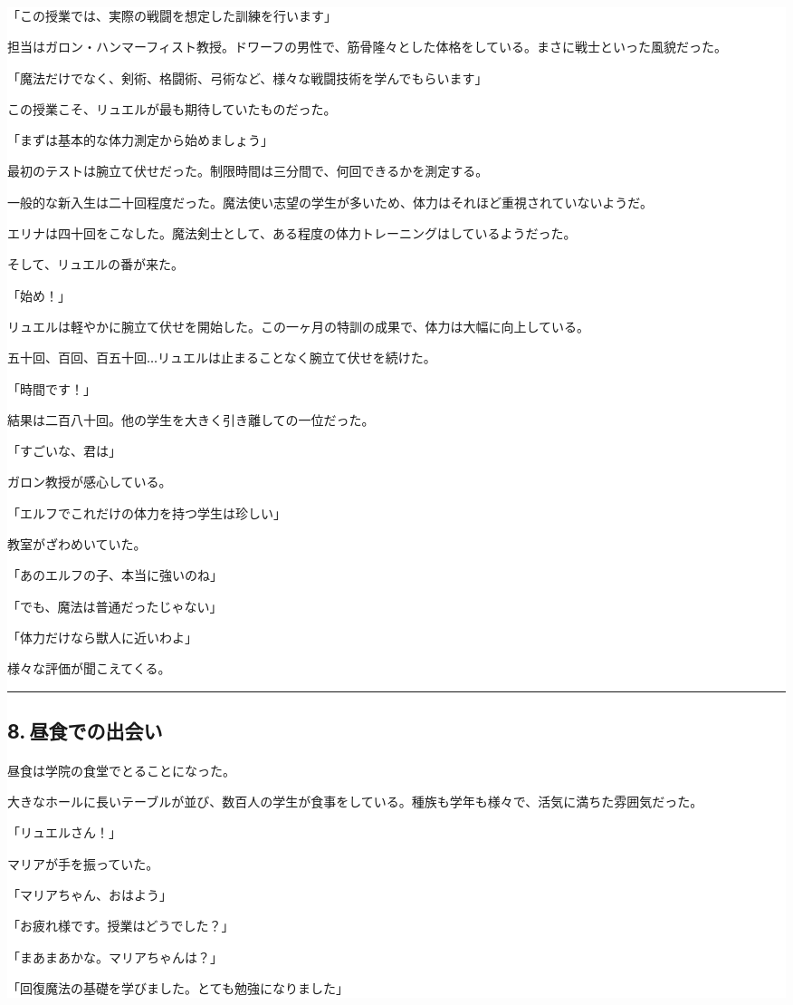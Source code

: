 「この授業では、実際の戦闘を想定した訓練を行います」

担当はガロン・ハンマーフィスト教授。ドワーフの男性で、筋骨隆々とした体格をしている。まさに戦士といった風貌だった。

「魔法だけでなく、剣術、格闘術、弓術など、様々な戦闘技術を学んでもらいます」

この授業こそ、リュエルが最も期待していたものだった。

「まずは基本的な体力測定から始めましょう」

最初のテストは腕立て伏せだった。制限時間は三分間で、何回できるかを測定する。

一般的な新入生は二十回程度だった。魔法使い志望の学生が多いため、体力はそれほど重視されていないようだ。

エリナは四十回をこなした。魔法剣士として、ある程度の体力トレーニングはしているようだった。

そして、リュエルの番が来た。

「始め！」

リュエルは軽やかに腕立て伏せを開始した。この一ヶ月の特訓の成果で、体力は大幅に向上している。

五十回、百回、百五十回...リュエルは止まることなく腕立て伏せを続けた。

「時間です！」

結果は二百八十回。他の学生を大きく引き離しての一位だった。

「すごいな、君は」

ガロン教授が感心している。

「エルフでこれだけの体力を持つ学生は珍しい」

教室がざわめいていた。

「あのエルフの子、本当に強いのね」

「でも、魔法は普通だったじゃない」

「体力だけなら獣人に近いわよ」

様々な評価が聞こえてくる。

---

## 8. 昼食での出会い

昼食は学院の食堂でとることになった。

大きなホールに長いテーブルが並び、数百人の学生が食事をしている。種族も学年も様々で、活気に満ちた雰囲気だった。

「リュエルさん！」

マリアが手を振っていた。

「マリアちゃん、おはよう」

「お疲れ様です。授業はどうでした？」

「まあまあかな。マリアちゃんは？」

「回復魔法の基礎を学びました。とても勉強になりました」
